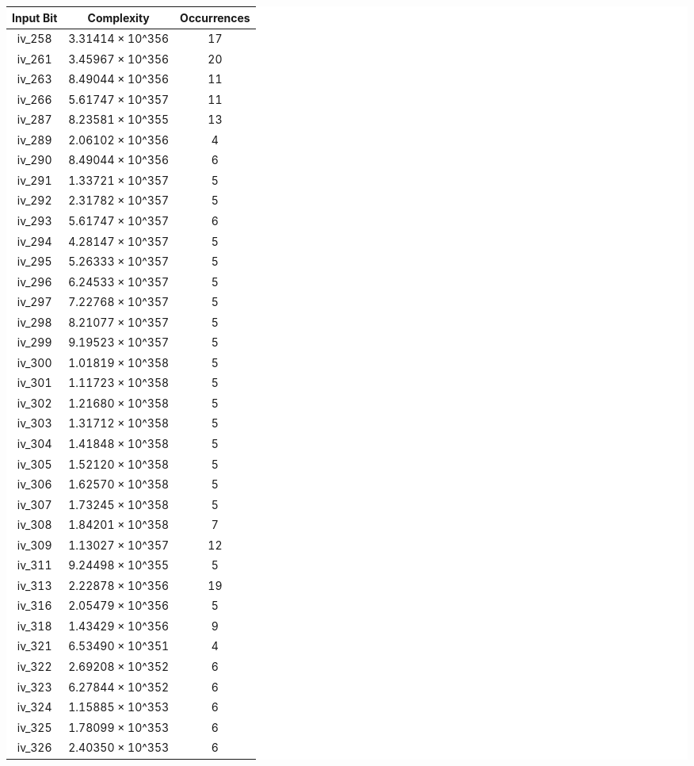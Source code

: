 | Input Bit | Complexity | Occurrences |
|:---------:|:----------:|:-----------:|
| iv_258 | 3.31414 × 10^356 | 17 |
| iv_261 | 3.45967 × 10^356 | 20 |
| iv_263 | 8.49044 × 10^356 | 11 |
| iv_266 | 5.61747 × 10^357 | 11 |
| iv_287 | 8.23581 × 10^355 | 13 |
| iv_289 | 2.06102 × 10^356 | 4 |
| iv_290 | 8.49044 × 10^356 | 6 |
| iv_291 | 1.33721 × 10^357 | 5 |
| iv_292 | 2.31782 × 10^357 | 5 |
| iv_293 | 5.61747 × 10^357 | 6 |
| iv_294 | 4.28147 × 10^357 | 5 |
| iv_295 | 5.26333 × 10^357 | 5 |
| iv_296 | 6.24533 × 10^357 | 5 |
| iv_297 | 7.22768 × 10^357 | 5 |
| iv_298 | 8.21077 × 10^357 | 5 |
| iv_299 | 9.19523 × 10^357 | 5 |
| iv_300 | 1.01819 × 10^358 | 5 |
| iv_301 | 1.11723 × 10^358 | 5 |
| iv_302 | 1.21680 × 10^358 | 5 |
| iv_303 | 1.31712 × 10^358 | 5 |
| iv_304 | 1.41848 × 10^358 | 5 |
| iv_305 | 1.52120 × 10^358 | 5 |
| iv_306 | 1.62570 × 10^358 | 5 |
| iv_307 | 1.73245 × 10^358 | 5 |
| iv_308 | 1.84201 × 10^358 | 7 |
| iv_309 | 1.13027 × 10^357 | 12 |
| iv_311 | 9.24498 × 10^355 | 5 |
| iv_313 | 2.22878 × 10^356 | 19 |
| iv_316 | 2.05479 × 10^356 | 5 |
| iv_318 | 1.43429 × 10^356 | 9 |
| iv_321 | 6.53490 × 10^351 | 4 |
| iv_322 | 2.69208 × 10^352 | 6 |
| iv_323 | 6.27844 × 10^352 | 6 |
| iv_324 | 1.15885 × 10^353 | 6 |
| iv_325 | 1.78099 × 10^353 | 6 |
| iv_326 | 2.40350 × 10^353 | 6 |